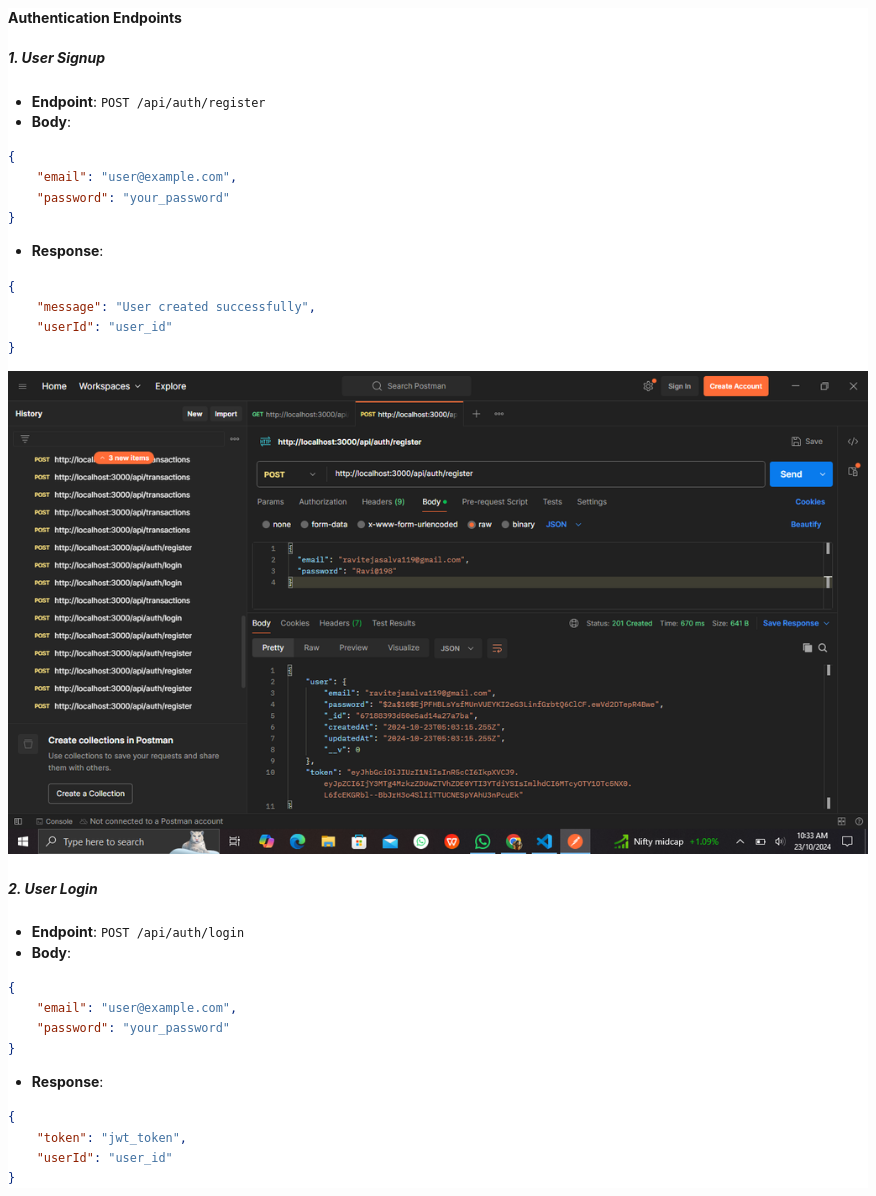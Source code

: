 #### Authentication Endpoints

##### 1. User Signup
- **Endpoint**: `POST /api/auth/register`
- **Body**:
```json
{
    "email": "user@example.com",
    "password": "your_password"
}
```
- **Response**:
```json
{
    "message": "User created successfully",
    "userId": "user_id"
}
```
![Description of Image](./src/screenshots/Screenshot%20(505).png)


##### 2. User Login
- **Endpoint**: `POST /api/auth/login`
- **Body**:
```json
{
    "email": "user@example.com",
    "password": "your_password"
}
```
- **Response**:
```json
{
    "token": "jwt_token",
    "userId": "user_id"
}
```
